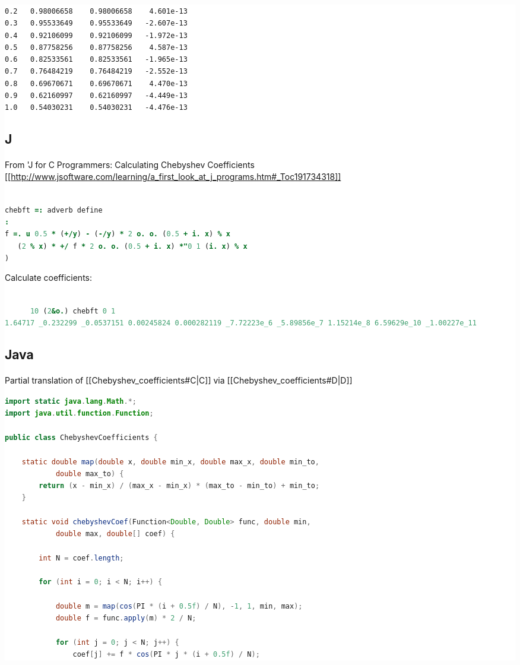```txt
0.2   0.98006658    0.98006658    4.601e-13
0.3   0.95533649    0.95533649   -2.607e-13
0.4   0.92106099    0.92106099   -1.972e-13
0.5   0.87758256    0.87758256    4.587e-13
0.6   0.82533561    0.82533561   -1.965e-13
0.7   0.76484219    0.76484219   -2.552e-13
0.8   0.69670671    0.69670671    4.470e-13
0.9   0.62160997    0.62160997   -4.449e-13
1.0   0.54030231    0.54030231   -4.476e-13

```



## J

From 'J for C Programmers: Calculating Chebyshev Coefficients [[http://www.jsoftware.com/learning/a_first_look_at_j_programs.htm#_Toc191734318]]

```J

chebft =: adverb define
:
f =. u 0.5 * (+/y) - (-/y) * 2 o. o. (0.5 + i. x) % x
   (2 % x) * +/ f * 2 o. o. (0.5 + i. x) *"0 1 (i. x) % x
)

```

Calculate coefficients:

```J

      10 (2&o.) chebft 0 1
1.64717 _0.232299 _0.0537151 0.00245824 0.000282119 _7.72223e_6 _5.89856e_7 1.15214e_8 6.59629e_10 _1.00227e_11

```



## Java

Partial translation of [[Chebyshev_coefficients#C|C]] via [[Chebyshev_coefficients#D|D]]
```java
import static java.lang.Math.*;
import java.util.function.Function;

public class ChebyshevCoefficients {

    static double map(double x, double min_x, double max_x, double min_to,
            double max_to) {
        return (x - min_x) / (max_x - min_x) * (max_to - min_to) + min_to;
    }

    static void chebyshevCoef(Function<Double, Double> func, double min,
            double max, double[] coef) {

        int N = coef.length;

        for (int i = 0; i < N; i++) {

            double m = map(cos(PI * (i + 0.5f) / N), -1, 1, min, max);
            double f = func.apply(m) * 2 / N;

            for (int j = 0; j < N; j++) {
                coef[j] += f * cos(PI * j * (i + 0.5f) / N);
```